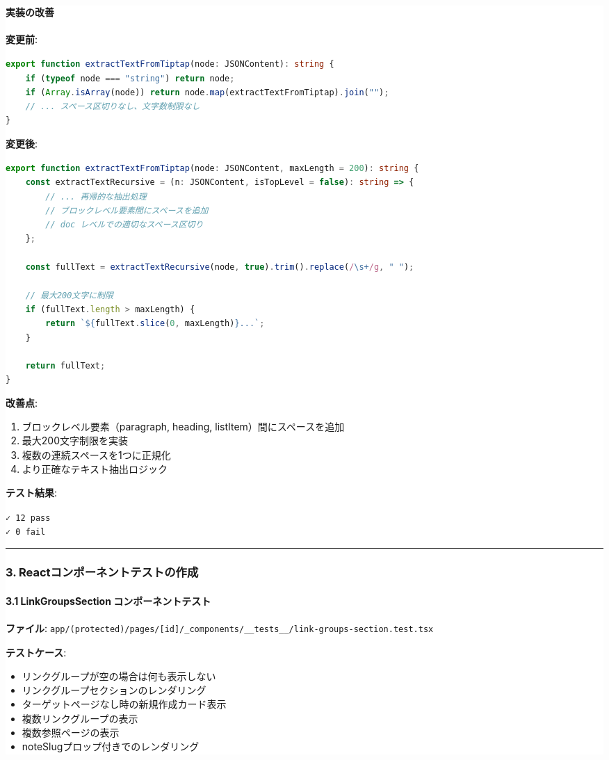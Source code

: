 #### 実装の改善

**変更前**:
```typescript
export function extractTextFromTiptap(node: JSONContent): string {
	if (typeof node === "string") return node;
	if (Array.isArray(node)) return node.map(extractTextFromTiptap).join("");
	// ... スペース区切りなし、文字数制限なし
}
```

**変更後**:
```typescript
export function extractTextFromTiptap(node: JSONContent, maxLength = 200): string {
	const extractTextRecursive = (n: JSONContent, isTopLevel = false): string => {
		// ... 再帰的な抽出処理
		// ブロックレベル要素間にスペースを追加
		// doc レベルでの適切なスペース区切り
	};

	const fullText = extractTextRecursive(node, true).trim().replace(/\s+/g, " ");

	// 最大200文字に制限
	if (fullText.length > maxLength) {
		return `${fullText.slice(0, maxLength)}...`;
	}

	return fullText;
}
```

**改善点**:
1. ブロックレベル要素（paragraph, heading, listItem）間にスペースを追加
2. 最大200文字制限を実装
3. 複数の連続スペースを1つに正規化
4. より正確なテキスト抽出ロジック

**テスト結果**:
```bash
✓ 12 pass
✓ 0 fail
```

---

### 3. Reactコンポーネントテストの作成

#### 3.1 LinkGroupsSection コンポーネントテスト

**ファイル**: `app/(protected)/pages/[id]/_components/__tests__/link-groups-section.test.tsx`

**テストケース**:
- リンクグループが空の場合は何も表示しない
- リンクグループセクションのレンダリング
- ターゲットページなし時の新規作成カード表示
- 複数リンクグループの表示
- 複数参照ページの表示
- noteSlugプロップ付きでのレンダリング
